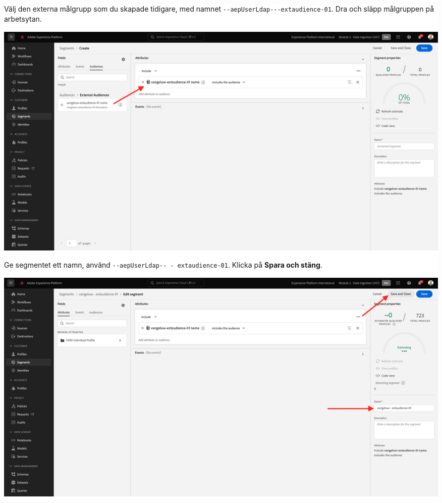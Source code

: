 Välj den externa målgrupp som du skapade tidigare, med namnet `--aepUserLdap---extaudience-01`. Dra och släpp målgruppen på arbetsytan.

![Externa målgrupper SegBuilder 1](images/extAudSegUI2b.png)

Ge segmentet ett namn, använd `--aepUserLdap-- - extaudience-01`. Klicka på **Spara och stäng**.

![Externa målgrupper SegBuilder 1](images/extAudSegUI1.png)
